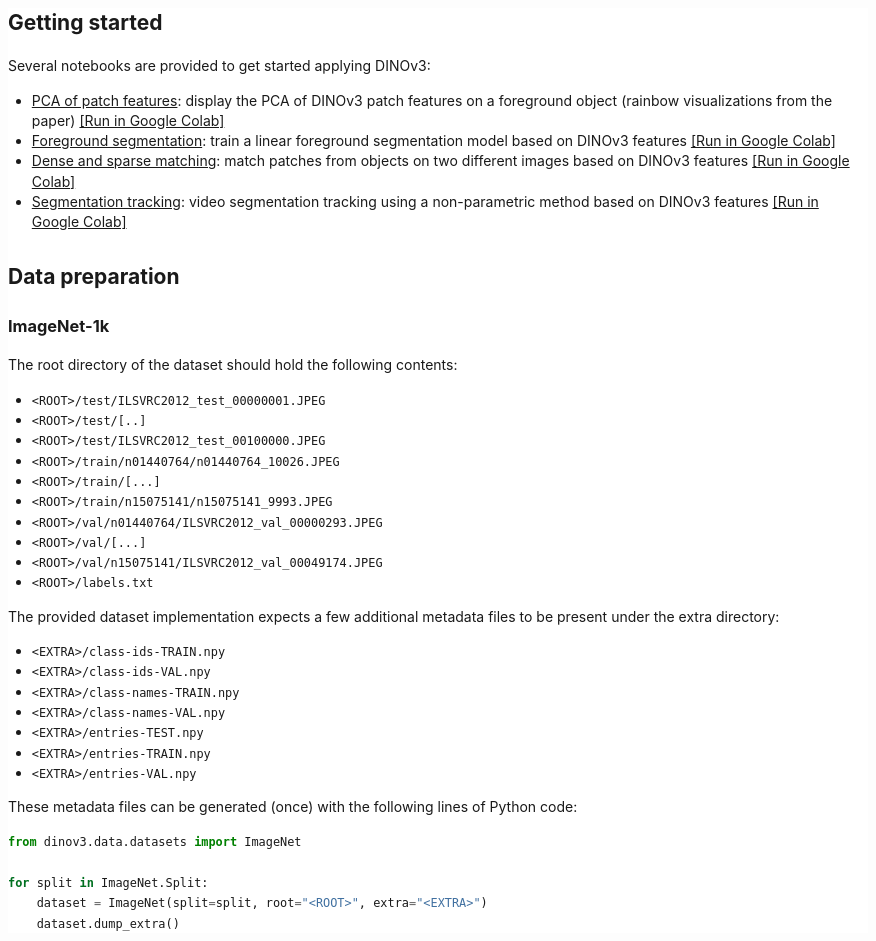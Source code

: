 ## Getting started

Several notebooks are provided to get started applying DINOv3:
- [PCA of patch features](notebooks/pca.ipynb): display the PCA of DINOv3 patch features on a foreground object (rainbow visualizations from the paper) [[Run in Google Colab]](https://colab.research.google.com/github/facebookresearch/dinov3/blob/main/notebooks/pca.ipynb)
- [Foreground segmentation](notebooks/foreground_segmentation.ipynb): train a linear foreground segmentation model based on DINOv3 features [[Run in Google Colab]](https://colab.research.google.com/github/facebookresearch/dinov3/blob/main/notebooks/foreground_segmentation.ipynb)
- [Dense and sparse matching](notebooks/dense_sparse_matching.ipynb): match patches from objects on two different images based on DINOv3 features [[Run in Google Colab]](https://colab.research.google.com/github/facebookresearch/dinov3/blob/main/notebooks/dense_sparse_matching.ipynb)
- [Segmentation tracking](notebooks/segmentation_tracking.ipynb): video segmentation tracking using a non-parametric method based on DINOv3 features [[Run in Google Colab]](https://colab.research.google.com/github/facebookresearch/dinov3/blob/main/notebooks/segmentation_tracking.ipynb)

## Data preparation

### ImageNet-1k

The root directory of the dataset should hold the following contents:

- `<ROOT>/test/ILSVRC2012_test_00000001.JPEG`
- `<ROOT>/test/[..]`
- `<ROOT>/test/ILSVRC2012_test_00100000.JPEG`
- `<ROOT>/train/n01440764/n01440764_10026.JPEG`
- `<ROOT>/train/[...]`
- `<ROOT>/train/n15075141/n15075141_9993.JPEG`
- `<ROOT>/val/n01440764/ILSVRC2012_val_00000293.JPEG`
- `<ROOT>/val/[...]`
- `<ROOT>/val/n15075141/ILSVRC2012_val_00049174.JPEG`
- `<ROOT>/labels.txt`

The provided dataset implementation expects a few additional metadata files to be present under the extra directory:

- `<EXTRA>/class-ids-TRAIN.npy`
- `<EXTRA>/class-ids-VAL.npy`
- `<EXTRA>/class-names-TRAIN.npy`
- `<EXTRA>/class-names-VAL.npy`
- `<EXTRA>/entries-TEST.npy`
- `<EXTRA>/entries-TRAIN.npy`
- `<EXTRA>/entries-VAL.npy`

These metadata files can be generated (once) with the following lines of Python code:

```python
from dinov3.data.datasets import ImageNet

for split in ImageNet.Split:
    dataset = ImageNet(split=split, root="<ROOT>", extra="<EXTRA>")
    dataset.dump_extra()
```
